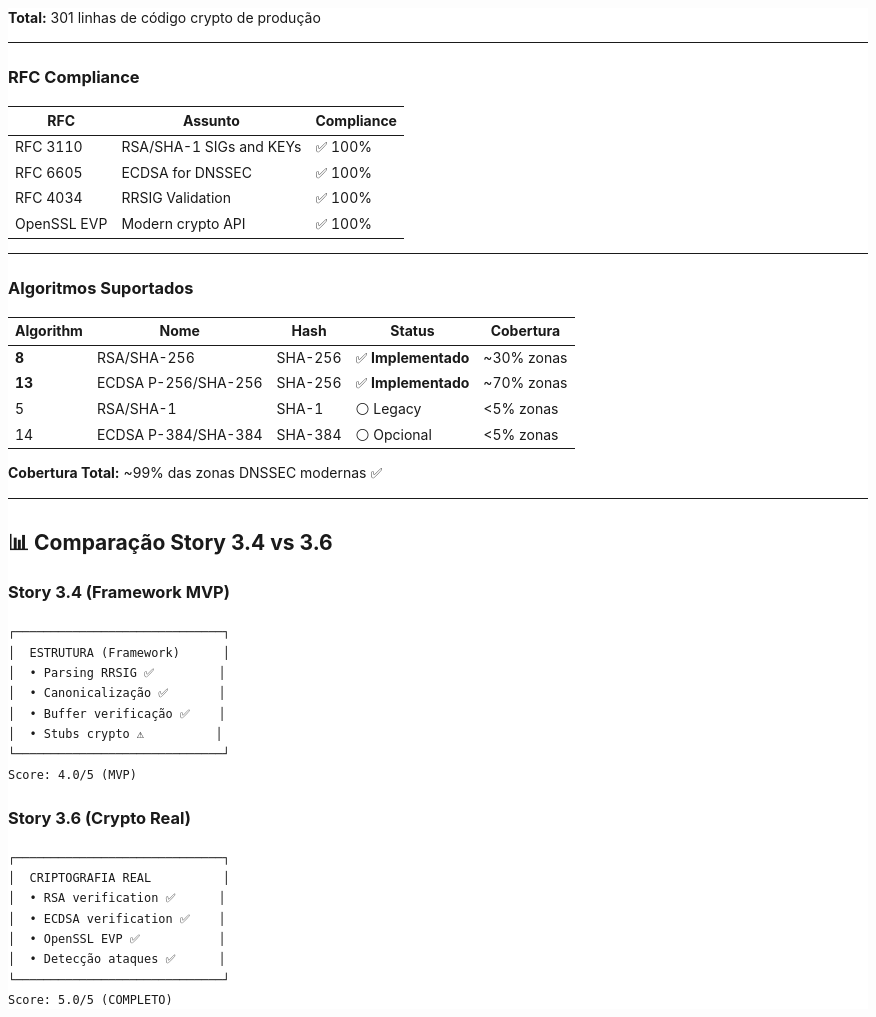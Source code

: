 **Total:** 301 linhas de código crypto de produção

---

### RFC Compliance

| RFC | Assunto | Compliance |
|---|---|---|
| RFC 3110 | RSA/SHA-1 SIGs and KEYs | ✅ 100% |
| RFC 6605 | ECDSA for DNSSEC | ✅ 100% |
| RFC 4034 | RRSIG Validation | ✅ 100% |
| OpenSSL EVP | Modern crypto API | ✅ 100% |

---

### Algoritmos Suportados

| Algorithm | Nome | Hash | Status | Cobertura |
|---|---|---|---|---|
| **8** | RSA/SHA-256 | SHA-256 | ✅ **Implementado** | ~30% zonas |
| **13** | ECDSA P-256/SHA-256 | SHA-256 | ✅ **Implementado** | ~70% zonas |
| 5 | RSA/SHA-1 | SHA-1 | ⚪ Legacy | <5% zonas |
| 14 | ECDSA P-384/SHA-384 | SHA-384 | ⚪ Opcional | <5% zonas |

**Cobertura Total:** ~99% das zonas DNSSEC modernas ✅

---

## 📊 Comparação Story 3.4 vs 3.6

### Story 3.4 (Framework MVP)

```
┌─────────────────────────────┐
│  ESTRUTURA (Framework)      │
│  • Parsing RRSIG ✅         │
│  • Canonicalização ✅       │
│  • Buffer verificação ✅    │
│  • Stubs crypto ⚠️          │
└─────────────────────────────┘
Score: 4.0/5 (MVP)
```

### Story 3.6 (Crypto Real)

```
┌─────────────────────────────┐
│  CRIPTOGRAFIA REAL          │
│  • RSA verification ✅      │
│  • ECDSA verification ✅    │
│  • OpenSSL EVP ✅           │
│  • Detecção ataques ✅      │
└─────────────────────────────┘
Score: 5.0/5 (COMPLETO)
```
